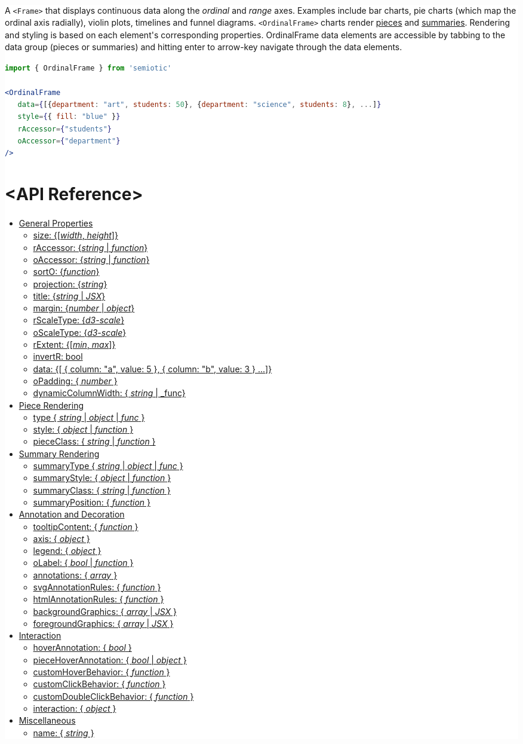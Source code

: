 A `<Frame>` that displays continuous data along the _ordinal_ and _range_ axes. Examples include bar charts, pie charts (which map the ordinal axis radially), violin plots, timelines and funnel diagrams. `<OrdinalFrame>` charts render [pieces](#piece-rendering) and [summaries](#summary-rendering). Rendering and styling is based on each element's corresponding properties. OrdinalFrame data elements are accessible by tabbing to the data group (pieces or summaries) and hitting enter to arrow-key navigate through the data elements.

```jsx
import { OrdinalFrame } from 'semiotic'

<OrdinalFrame
   data={[{department: "art", students: 50}, {department: "science", students: 8}, ...]}
   style={{ fill: "blue" }}
   rAccessor={"students"}
   oAccessor={"department"}
/>
```

# &lt;API Reference>
  - [General Properties](#general-properties)
    - [size: {[_width_, _height_]}](#size--width---height-)
    - [rAccessor: {_string_ | _function_}](#raccessor--string---function-)
    - [oAccessor: {_string_ | _function_}](#oaccessor--string---function-)
    - [sortO: {_function_}](#sorto--function-)
    - [projection: {_string_}](#projection--string-)
    - [title: {_string_ | _JSX_}](#title--string---jsx-)
    - [margin: {_number_ | _object_}](#margin--number---object-)
    - [rScaleType: {_d3-scale_}](#rscaletype--d3-scale-)
    - [oScaleType: {_d3-scale_}](#oscaletype--d3-scale-)
    - [rExtent: {[_min_, _max_]}](#rextent--min---max-)
    - [invertR: bool](#invertr-bool)
    - [data:  {[ { column: "a", value: 5 }, { column: "b", value: 3 } ...]}](#data-column-a-value-5-column-b-value-3)
    - [oPadding: { _number_ }](#opadding--number-)
    - [dynamicColumnWidth: { _string_ | _func}](#dynamicColumnWidth--string---func-)
  - [Piece Rendering](#piece-rendering)
    - [type { _string_ | _object_ | _func_ }](#type--string--object--func-)
    - [style: { _object_ | _function_ }](#style--object---function-)
    - [pieceClass: { _string_ | _function_ }](#piececlass--string---function-)
  - [Summary Rendering](#summary-rendering)
    - [summaryType { _string_ | _object_ | _func_ }](#summarytype-_string---object---func-)
    - [summaryStyle: { _object_ | _function_ }](#summarystyle--object---function-)
    - [summaryClass: { _string_ | _function_ }](#summaryclass--string---function-)
    - [summaryPosition: { _function_ }](#summaryposition--function-)
  - [Annotation and Decoration](#annotation-and-decoration)
    - [tooltipContent: { _function_ }](#tooltipcontent--function-)
    - [axis: { _object_ }](#axis--object-)
    - [legend: { _object_ }](#legend--object-)
    - [oLabel: { _bool_ | _function_ }](#olabel--bool---function-)
    - [annotations: { _array_ }](#annotations--array-)
    - [svgAnnotationRules: { _function_ }](#svgannotationrules--function-)
    - [htmlAnnotationRules: { _function_ }](#htmlannotationrules--function-)
    - [backgroundGraphics: { _array_ | _JSX_ }](#backgroundgraphics--array---jsx-)
    - [foregroundGraphics: { _array_ | _JSX_ }](#foregroundgraphics--array---jsx-)
  - [Interaction](#interaction)
    - [hoverAnnotation: { _bool_ }](#hoverannotation--bool-)
    - [pieceHoverAnnotation: {  _bool_ | _object_  }](#piecehoverannotation--bool---object-)
    - [customHoverBehavior: { _function_ }](#customhoverbehavior--function-)
    - [customClickBehavior: { _function_ }](#customclickbehavior--function-)
    - [customDoubleClickBehavior: { _function_ }](#customdoubleclickbehavior--function-)
    - [interaction: { _object_ }](#interaction--object-)
  - [Miscellaneous](#miscellaneous)
    - [name: { _string_ }](#name--string-)